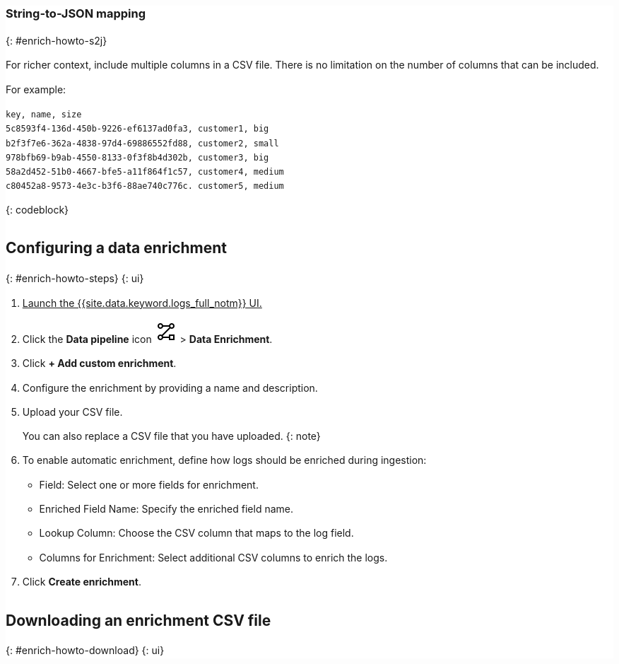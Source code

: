 ### String-to-JSON mapping
{: #enrich-howto-s2j}

For richer context, include multiple columns in a CSV file. There is no limitation on the number of columns that can be included.

For example:

```text
key, name, size
5c8593f4-136d-450b-9226-ef6137ad0fa3, customer1, big
b2f3f7e6-362a-4838-97d4-69886552fd88, customer2, small
978bfb69-b9ab-4550-8133-0f3f8b4d302b, customer3, big
58a2d452-51b0-4667-bfe5-a11f864f1c57, customer4, medium
c80452a8-9573-4e3c-b3f6-88ae740c776c. customer5, medium
```
{: codeblock}



## Configuring a data enrichment
{: #enrich-howto-steps}
{: ui}

1. [Launch the {{site.data.keyword.logs_full_notm}} UI.](/docs/cloud-logs?topic=cloud-logs-instance-launch#instance-launch-cloud-ui)

2. Click the **Data pipeline** icon ![Data pipeline icon](/icons/data-pipeline.svg "Data pipeline") > **Data Enrichment**.

3. Click **+ Add custom enrichment**.

4. Configure the enrichment by providing a name and description.

5. Upload your CSV file.

   You can also replace a CSV file that you have uploaded.
   {: note}

6. To enable automatic enrichment, define how logs should be enriched during ingestion:

   * Field: Select one or more fields for enrichment.

   * Enriched Field Name: Specify the enriched field name.

   * Lookup Column: Choose the CSV column that maps to the log field.

   * Columns for Enrichment: Select additional CSV columns to enrich the logs.

7. Click **Create enrichment**.



## Downloading an enrichment CSV file
{: #enrich-howto-download}
{: ui}
